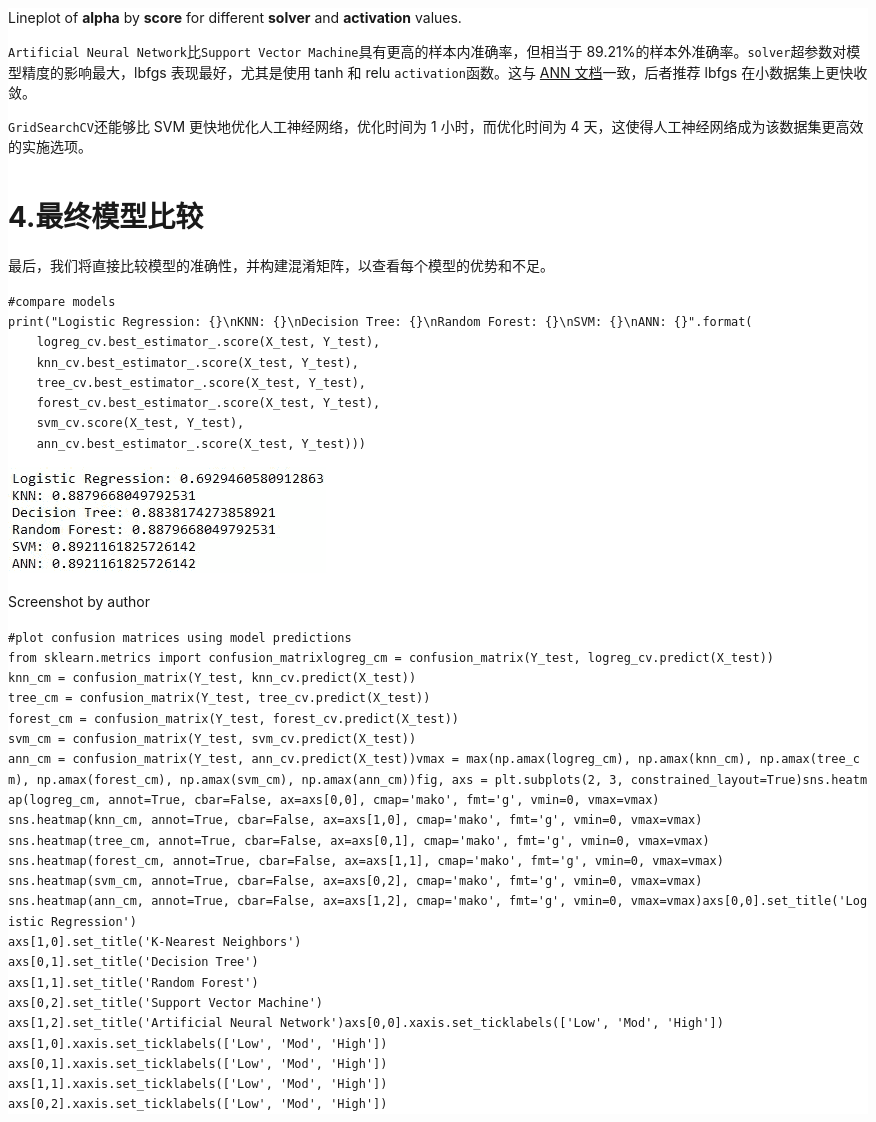 
Lineplot of **alpha** by **score** for different **solver** and **activation** values.

`Artificial Neural Network`比`Support Vector Machine`具有更高的样本内准确率，但相当于 89.21%的样本外准确率。`solver`超参数对模型精度的影响最大，lbfgs 表现最好，尤其是使用 tanh 和 relu `activation`函数。这与 [ANN 文档](https://scikit-learn.org/stable/modules/generated/sklearn.neural_network.MLPClassifier.html?highlight=mlpclassifier#sklearn.neural_network.MLPClassifier)一致，后者推荐 lbfgs 在小数据集上更快收敛。

`GridSearchCV`还能够比 SVM 更快地优化人工神经网络，优化时间为 1 小时，而优化时间为 4 天，这使得人工神经网络成为该数据集更高效的实施选项。

# 4.最终模型比较

最后，我们将直接比较模型的准确性，并构建混淆矩阵，以查看每个模型的优势和不足。

```
#compare models
print("Logistic Regression: {}\nKNN: {}\nDecision Tree: {}\nRandom Forest: {}\nSVM: {}\nANN: {}".format(
    logreg_cv.best_estimator_.score(X_test, Y_test),
    knn_cv.best_estimator_.score(X_test, Y_test),
    tree_cv.best_estimator_.score(X_test, Y_test),
    forest_cv.best_estimator_.score(X_test, Y_test),
    svm_cv.score(X_test, Y_test),
    ann_cv.best_estimator_.score(X_test, Y_test)))
```

![](img/9253edf5a04b886a2e2e754fb04fb0f8.png)

Screenshot by author

```
#plot confusion matrices using model predictions
from sklearn.metrics import confusion_matrixlogreg_cm = confusion_matrix(Y_test, logreg_cv.predict(X_test))
knn_cm = confusion_matrix(Y_test, knn_cv.predict(X_test))
tree_cm = confusion_matrix(Y_test, tree_cv.predict(X_test))
forest_cm = confusion_matrix(Y_test, forest_cv.predict(X_test))
svm_cm = confusion_matrix(Y_test, svm_cv.predict(X_test))
ann_cm = confusion_matrix(Y_test, ann_cv.predict(X_test))vmax = max(np.amax(logreg_cm), np.amax(knn_cm), np.amax(tree_cm), np.amax(forest_cm), np.amax(svm_cm), np.amax(ann_cm))fig, axs = plt.subplots(2, 3, constrained_layout=True)sns.heatmap(logreg_cm, annot=True, cbar=False, ax=axs[0,0], cmap='mako', fmt='g', vmin=0, vmax=vmax)
sns.heatmap(knn_cm, annot=True, cbar=False, ax=axs[1,0], cmap='mako', fmt='g', vmin=0, vmax=vmax)
sns.heatmap(tree_cm, annot=True, cbar=False, ax=axs[0,1], cmap='mako', fmt='g', vmin=0, vmax=vmax)
sns.heatmap(forest_cm, annot=True, cbar=False, ax=axs[1,1], cmap='mako', fmt='g', vmin=0, vmax=vmax)
sns.heatmap(svm_cm, annot=True, cbar=False, ax=axs[0,2], cmap='mako', fmt='g', vmin=0, vmax=vmax)
sns.heatmap(ann_cm, annot=True, cbar=False, ax=axs[1,2], cmap='mako', fmt='g', vmin=0, vmax=vmax)axs[0,0].set_title('Logistic Regression')
axs[1,0].set_title('K-Nearest Neighbors')
axs[0,1].set_title('Decision Tree')
axs[1,1].set_title('Random Forest')
axs[0,2].set_title('Support Vector Machine')
axs[1,2].set_title('Artificial Neural Network')axs[0,0].xaxis.set_ticklabels(['Low', 'Mod', 'High'])
axs[1,0].xaxis.set_ticklabels(['Low', 'Mod', 'High'])
axs[0,1].xaxis.set_ticklabels(['Low', 'Mod', 'High'])
axs[1,1].xaxis.set_ticklabels(['Low', 'Mod', 'High'])
axs[0,2].xaxis.set_ticklabels(['Low', 'Mod', 'High'])
```